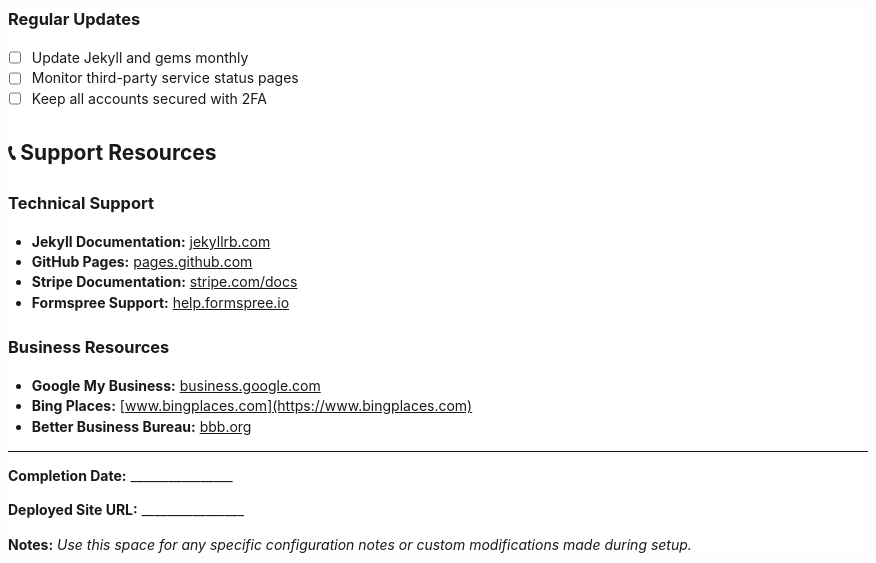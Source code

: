 ### Regular Updates
- [ ] Update Jekyll and gems monthly
- [ ] Monitor third-party service status pages
- [ ] Keep all accounts secured with 2FA

## 📞 Support Resources

### Technical Support
- **Jekyll Documentation:** [jekyllrb.com](https://jekyllrb.com)
- **GitHub Pages:** [pages.github.com](https://pages.github.com)
- **Stripe Documentation:** [stripe.com/docs](https://stripe.com/docs)
- **Formspree Support:** [help.formspree.io](https://help.formspree.io)

### Business Resources
- **Google My Business:** [business.google.com](https://business.google.com)
- **Bing Places:** [www.bingplaces.com](https://www.bingplaces.com)
- **Better Business Bureau:** [bbb.org](https://bbb.org)

---

**Completion Date:** ________________

**Deployed Site URL:** ________________

**Notes:** 
_Use this space for any specific configuration notes or custom modifications made during setup._